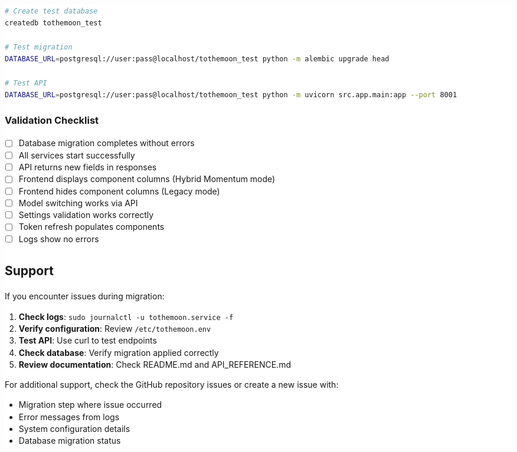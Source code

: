 ```bash
# Create test database
createdb tothemoon_test

# Test migration
DATABASE_URL=postgresql://user:pass@localhost/tothemoon_test python -m alembic upgrade head

# Test API
DATABASE_URL=postgresql://user:pass@localhost/tothemoon_test python -m uvicorn src.app.main:app --port 8001
```

### Validation Checklist
- [ ] Database migration completes without errors
- [ ] All services start successfully
- [ ] API returns new fields in responses
- [ ] Frontend displays component columns (Hybrid Momentum mode)
- [ ] Frontend hides component columns (Legacy mode)
- [ ] Model switching works via API
- [ ] Settings validation works correctly
- [ ] Token refresh populates components
- [ ] Logs show no errors

## Support

If you encounter issues during migration:

1. **Check logs**: `sudo journalctl -u tothemoon.service -f`
2. **Verify configuration**: Review `/etc/tothemoon.env`
3. **Test API**: Use curl to test endpoints
4. **Check database**: Verify migration applied correctly
5. **Review documentation**: Check README.md and API_REFERENCE.md

For additional support, check the GitHub repository issues or create a new issue with:
- Migration step where issue occurred
- Error messages from logs
- System configuration details
- Database migration status
